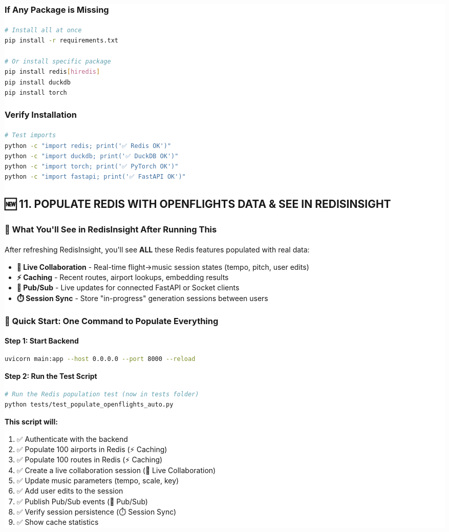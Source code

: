 ### If Any Package is Missing

```bash
# Install all at once
pip install -r requirements.txt

# Or install specific package
pip install redis[hiredis]
pip install duckdb
pip install torch
```

### Verify Installation

```bash
# Test imports
python -c "import redis; print('✅ Redis OK')"
python -c "import duckdb; print('✅ DuckDB OK')"
python -c "import torch; print('✅ PyTorch OK')"
python -c "import fastapi; print('✅ FastAPI OK')"
```

## 🆕 11. POPULATE REDIS WITH OPENFLIGHTS DATA & SEE IN REDISINSIGHT

### 🎯 What You'll See in RedisInsight After Running This

After refreshing RedisInsight, you'll see **ALL** these Redis features populated with real data:

- **🎵 Live Collaboration** - Real-time flight→music session states (tempo, pitch, user edits)
- **⚡ Caching** - Recent routes, airport lookups, embedding results
- **🔔 Pub/Sub** - Live updates for connected FastAPI or Socket clients
- **⏱️ Session Sync** - Store "in-progress" generation sessions between users

### 🚀 Quick Start: One Command to Populate Everything

**Step 1: Start Backend**
```bash
uvicorn main:app --host 0.0.0.0 --port 8000 --reload
```

**Step 2: Run the Test Script**
```bash
# Run the Redis population test (now in tests folder)
python tests/test_populate_openflights_auto.py
```

**This script will:**
1. ✅ Authenticate with the backend
2. ✅ Populate 100 airports in Redis (⚡ Caching)
3. ✅ Populate 100 routes in Redis (⚡ Caching)
4. ✅ Create a live collaboration session (🎵 Live Collaboration)
5. ✅ Update music parameters (tempo, scale, key)
6. ✅ Add user edits to the session
7. ✅ Publish Pub/Sub events (🔔 Pub/Sub)
8. ✅ Verify session persistence (⏱️ Session Sync)
9. ✅ Show cache statistics
